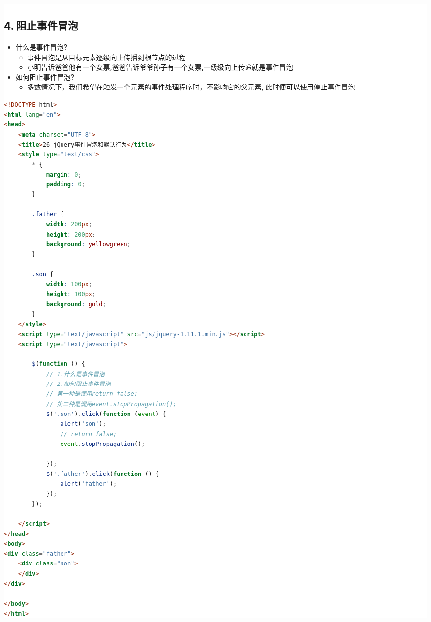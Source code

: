 ------

## 4. 阻止事件冒泡

- 什么是事件冒泡?
  - 事件冒泡是从目标元素逐级向上传播到根节点的过程
  - 小明告诉爸爸他有一个女票,爸爸告诉爷爷孙子有一个女票,一级级向上传递就是事件冒泡
- 如何阻止事件冒泡?
  - 多数情况下，我们希望在触发一个元素的事件处理程序时，不影响它的父元素, 此时便可以使用停止事件冒泡

```html
<!DOCTYPE html>
<html lang="en">
<head>
    <meta charset="UTF-8">
    <title>26-jQuery事件冒泡和默认行为</title>
    <style type="text/css">
        * {
            margin: 0;
            padding: 0;
        }

        .father {
            width: 200px;
            height: 200px;
            background: yellowgreen;
        }

        .son {
            width: 100px;
            height: 100px;
            background: gold;
        }
    </style>
    <script type="text/javascript" src="js/jquery-1.11.1.min.js"></script>
    <script type="text/javascript">

        $(function () {
            // 1.什么是事件冒泡
            // 2.如何阻止事件冒泡
            // 第一种是使用return false;
            // 第二种是调用event.stopPropagation();
            $('.son').click(function (event) {
                alert('son');
                // return false;
                event.stopPropagation();

            });
            $('.father').click(function () {
                alert('father');
            });
        });

    </script>
</head>
<body>
<div class="father">
    <div class="son">
    </div>
</div>

</body>
</html>
```